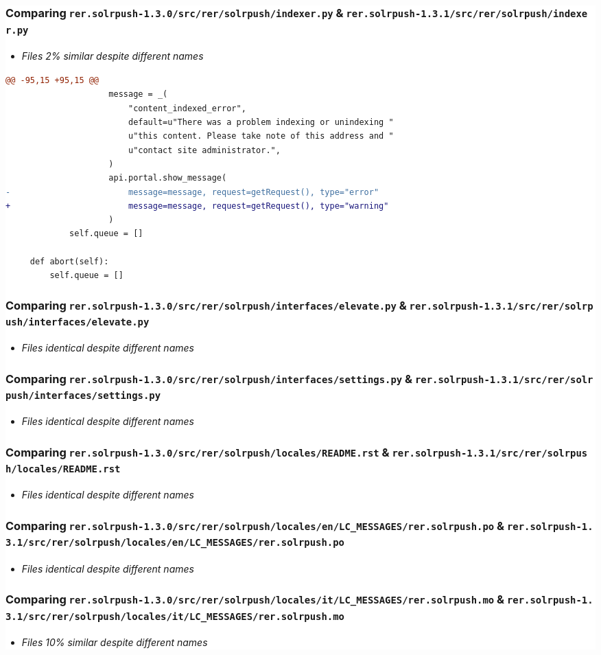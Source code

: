 ### Comparing `rer.solrpush-1.3.0/src/rer/solrpush/indexer.py` & `rer.solrpush-1.3.1/src/rer/solrpush/indexer.py`

 * *Files 2% similar despite different names*

```diff
@@ -95,15 +95,15 @@
                     message = _(
                         "content_indexed_error",
                         default=u"There was a problem indexing or unindexing "
                         u"this content. Please take note of this address and "
                         u"contact site administrator.",
                     )
                     api.portal.show_message(
-                        message=message, request=getRequest(), type="error"
+                        message=message, request=getRequest(), type="warning"
                     )
             self.queue = []
 
     def abort(self):
         self.queue = []
```

### Comparing `rer.solrpush-1.3.0/src/rer/solrpush/interfaces/elevate.py` & `rer.solrpush-1.3.1/src/rer/solrpush/interfaces/elevate.py`

 * *Files identical despite different names*

### Comparing `rer.solrpush-1.3.0/src/rer/solrpush/interfaces/settings.py` & `rer.solrpush-1.3.1/src/rer/solrpush/interfaces/settings.py`

 * *Files identical despite different names*

### Comparing `rer.solrpush-1.3.0/src/rer/solrpush/locales/README.rst` & `rer.solrpush-1.3.1/src/rer/solrpush/locales/README.rst`

 * *Files identical despite different names*

### Comparing `rer.solrpush-1.3.0/src/rer/solrpush/locales/en/LC_MESSAGES/rer.solrpush.po` & `rer.solrpush-1.3.1/src/rer/solrpush/locales/en/LC_MESSAGES/rer.solrpush.po`

 * *Files identical despite different names*

### Comparing `rer.solrpush-1.3.0/src/rer/solrpush/locales/it/LC_MESSAGES/rer.solrpush.mo` & `rer.solrpush-1.3.1/src/rer/solrpush/locales/it/LC_MESSAGES/rer.solrpush.mo`

 * *Files 10% similar despite different names*
